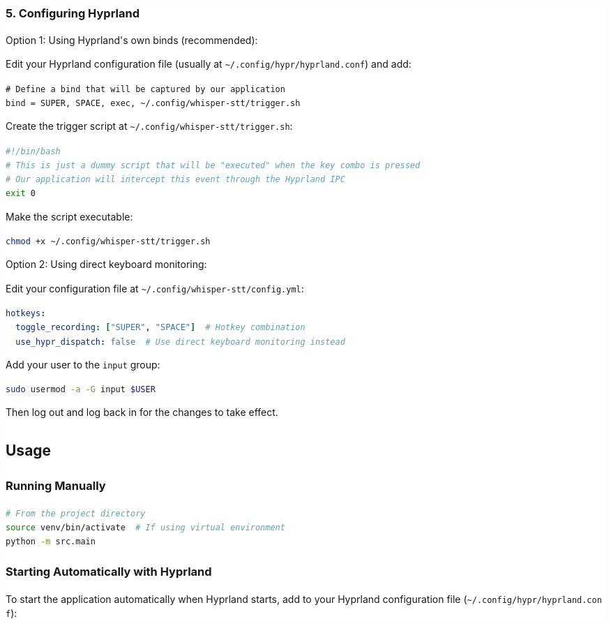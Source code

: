 ### 5. Configuring Hyprland

Option 1: Using Hyprland's own binds (recommended):

Edit your Hyprland configuration file (usually at `~/.config/hypr/hyprland.conf`) and add:

```Hyprland
# Define a bind that will be captured by our application
bind = SUPER, SPACE, exec, ~/.config/whisper-stt/trigger.sh
```

Create the trigger script at `~/.config/whisper-stt/trigger.sh`:

```bash
#!/bin/bash
# This is just a dummy script that will be "executed" when the key combo is pressed
# Our application will intercept this event through the Hyprland IPC
exit 0
```

Make the script executable:

```bash
chmod +x ~/.config/whisper-stt/trigger.sh
```

Option 2: Using direct keyboard monitoring:

Edit your configuration file at `~/.config/whisper-stt/config.yml`:

```yaml
hotkeys:
  toggle_recording: ["SUPER", "SPACE"]  # Hotkey combination
  use_hypr_dispatch: false  # Use direct keyboard monitoring instead
```

Add your user to the `input` group:

```bash
sudo usermod -a -G input $USER
```

Then log out and log back in for the changes to take effect.

## Usage

### Running Manually

```bash
# From the project directory
source venv/bin/activate  # If using virtual environment
python -m src.main
```

### Starting Automatically with Hyprland

To start the application automatically when Hyprland starts, add to your Hyprland configuration file (`~/.config/hypr/hyprland.conf`):
